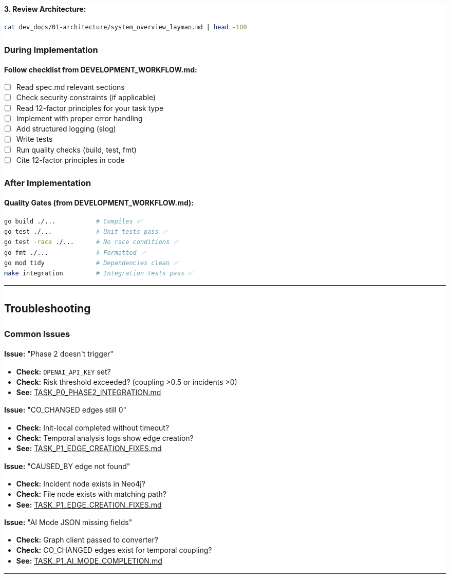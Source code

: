 **3. Review Architecture:**
```bash
cat dev_docs/01-architecture/system_overview_layman.md | head -100
```

### During Implementation

**Follow checklist from DEVELOPMENT_WORKFLOW.md:**
- [ ] Read spec.md relevant sections
- [ ] Check security constraints (if applicable)
- [ ] Read 12-factor principles for your task type
- [ ] Implement with proper error handling
- [ ] Add structured logging (slog)
- [ ] Write tests
- [ ] Run quality checks (build, test, fmt)
- [ ] Cite 12-factor principles in code

### After Implementation

**Quality Gates (from DEVELOPMENT_WORKFLOW.md):**
```bash
go build ./...           # Compiles ✅
go test ./...            # Unit tests pass ✅
go test -race ./...      # No race conditions ✅
go fmt ./...             # Formatted ✅
go mod tidy              # Dependencies clean ✅
make integration         # Integration tests pass ✅
```

---

## Troubleshooting

### Common Issues

**Issue:** "Phase 2 doesn't trigger"
- **Check:** `OPENAI_API_KEY` set?
- **Check:** Risk threshold exceeded? (coupling >0.5 or incidents >0)
- **See:** [TASK_P0_PHASE2_INTEGRATION.md](TASK_P0_PHASE2_INTEGRATION.md#troubleshooting)

**Issue:** "CO_CHANGED edges still 0"
- **Check:** Init-local completed without timeout?
- **Check:** Temporal analysis logs show edge creation?
- **See:** [TASK_P1_EDGE_CREATION_FIXES.md](TASK_P1_EDGE_CREATION_FIXES.md#troubleshooting)

**Issue:** "CAUSED_BY edge not found"
- **Check:** Incident node exists in Neo4j?
- **Check:** File node exists with matching path?
- **See:** [TASK_P1_EDGE_CREATION_FIXES.md](TASK_P1_EDGE_CREATION_FIXES.md#task-21-debug-and-fix-edge-creation-in-linker)

**Issue:** "AI Mode JSON missing fields"
- **Check:** Graph client passed to converter?
- **Check:** CO_CHANGED edges exist for temporal coupling?
- **See:** [TASK_P1_AI_MODE_COMPLETION.md](TASK_P1_AI_MODE_COMPLETION.md#troubleshooting)

---
